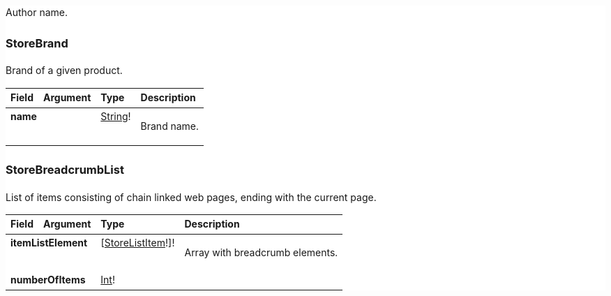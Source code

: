 Author name.

</td>
</tr>
</tbody>
</table>

### StoreBrand

Brand of a given product.

<table>
<thead>
<tr>
<th align="left">Field</th>
<th align="right">Argument</th>
<th align="left">Type</th>
<th align="left">Description</th>
</tr>
</thead>
<tbody>
<tr>
<td colspan="2" valign="top"><strong>name</strong></td>
<td valign="top"><a href="/reference/api/scalars#string">String</a>!</td>
<td>

Brand name.

</td>
</tr>
</tbody>
</table>

### StoreBreadcrumbList

List of items consisting of chain linked web pages, ending with the current page.

<table>
<thead>
<tr>
<th align="left">Field</th>
<th align="right">Argument</th>
<th align="left">Type</th>
<th align="left">Description</th>
</tr>
</thead>
<tbody>
<tr>
<td colspan="2" valign="top"><strong>itemListElement</strong></td>
<td valign="top">[<a href="#storelistitem">StoreListItem</a>!]!</td>
<td>

Array with breadcrumb elements.

</td>
</tr>
<tr>
<td colspan="2" valign="top"><strong>numberOfItems</strong></td>
<td valign="top"><a href="/reference/api/scalars#int">Int</a>!</td>
<td>
